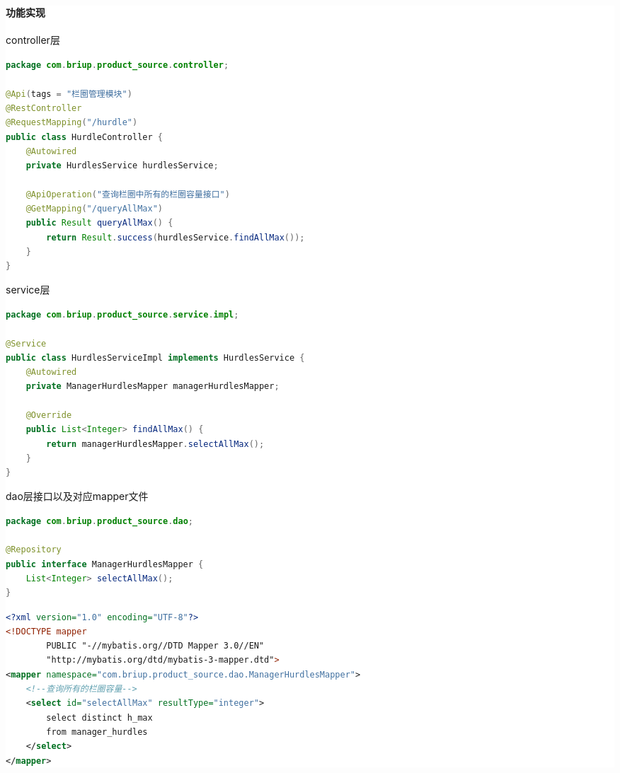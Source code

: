 #### 功能实现

controller层

```java
package com.briup.product_source.controller;

@Api(tags = "栏圈管理模块")
@RestController
@RequestMapping("/hurdle")
public class HurdleController {
    @Autowired
    private HurdlesService hurdlesService;

    @ApiOperation("查询栏圈中所有的栏圈容量接口")
    @GetMapping("/queryAllMax")
    public Result queryAllMax() {
        return Result.success(hurdlesService.findAllMax());
    }
}
```

service层

```java
package com.briup.product_source.service.impl;

@Service
public class HurdlesServiceImpl implements HurdlesService {
    @Autowired
    private ManagerHurdlesMapper managerHurdlesMapper;

    @Override
    public List<Integer> findAllMax() {
        return managerHurdlesMapper.selectAllMax();
    }
}
```

dao层接口以及对应mapper文件

```java
package com.briup.product_source.dao;

@Repository
public interface ManagerHurdlesMapper {
    List<Integer> selectAllMax();
}
```

```xml
<?xml version="1.0" encoding="UTF-8"?>
<!DOCTYPE mapper
        PUBLIC "-//mybatis.org//DTD Mapper 3.0//EN"
        "http://mybatis.org/dtd/mybatis-3-mapper.dtd">
<mapper namespace="com.briup.product_source.dao.ManagerHurdlesMapper">
    <!--查询所有的栏圈容量-->
    <select id="selectAllMax" resultType="integer">
        select distinct h_max
        from manager_hurdles
    </select>
</mapper>
```
